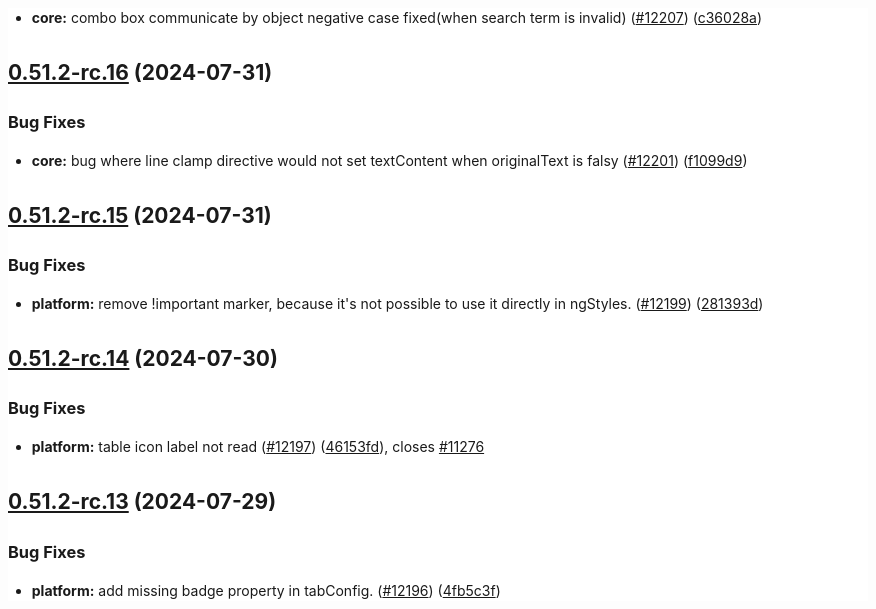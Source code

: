 * **core:** combo box communicate by object negative case fixed(when search term is invalid) ([#12207](https://github.com/SAP/fundamental-ngx/issues/12207)) ([c36028a](https://github.com/SAP/fundamental-ngx/commit/c36028a178c26a86e1a2bf0d449ea7d11d6b7649))





## [0.51.2-rc.16](https://github.com/SAP/fundamental-ngx/compare/v0.51.2-rc.15...v0.51.2-rc.16) (2024-07-31)


### Bug Fixes

* **core:** bug where line clamp directive would not set textContent when originalText is falsy ([#12201](https://github.com/SAP/fundamental-ngx/issues/12201)) ([f1099d9](https://github.com/SAP/fundamental-ngx/commit/f1099d948ae3e073a071208dabcc9dc51c4dcc4c))





## [0.51.2-rc.15](https://github.com/SAP/fundamental-ngx/compare/v0.51.2-rc.14...v0.51.2-rc.15) (2024-07-31)


### Bug Fixes

* **platform:** remove !important marker, because it's not possible to use it directly in ngStyles. ([#12199](https://github.com/SAP/fundamental-ngx/issues/12199)) ([281393d](https://github.com/SAP/fundamental-ngx/commit/281393d7bd811efb75104cc70de3374097e6c80f))





## [0.51.2-rc.14](https://github.com/SAP/fundamental-ngx/compare/v0.51.2-rc.13...v0.51.2-rc.14) (2024-07-30)


### Bug Fixes

* **platform:** table icon label not read ([#12197](https://github.com/SAP/fundamental-ngx/issues/12197)) ([46153fd](https://github.com/SAP/fundamental-ngx/commit/46153fd67aeb41058456d207022f2ea0d683fe3c)), closes [#11276](https://github.com/SAP/fundamental-ngx/issues/11276)





## [0.51.2-rc.13](https://github.com/SAP/fundamental-ngx/compare/v0.51.2-rc.12...v0.51.2-rc.13) (2024-07-29)


### Bug Fixes

* **platform:** add missing badge property in tabConfig. ([#12196](https://github.com/SAP/fundamental-ngx/issues/12196)) ([4fb5c3f](https://github.com/SAP/fundamental-ngx/commit/4fb5c3f766b1a5779d1ead7d959c459a4eda4a2d))
